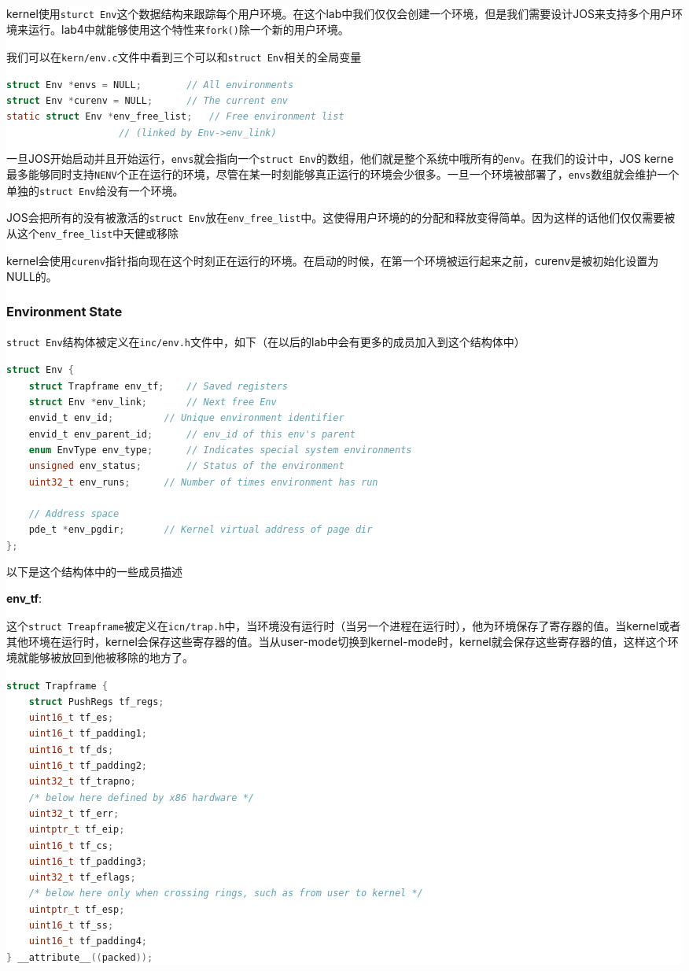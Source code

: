 kernel使用`sturct Env`这个数据结构来跟踪每个用户环境。在这个lab中我们仅仅会创建一个环境，但是我们需要设计JOS来支持多个用户环境来运行。lab4中就能够使用这个特性来`fork()`除一个新的用户环境。

我们可以在`kern/env.c`文件中看到三个可以和`struct Env`相关的全局变量

```c
struct Env *envs = NULL;		// All environments
struct Env *curenv = NULL;		// The current env
static struct Env *env_free_list;	// Free environment list
					// (linked by Env->env_link)
```

一旦JOS开始启动并且开始运行，`envs`就会指向一个`struct Env`的数组，他们就是整个系统中哦所有的`env`。在我们的设计中，JOS kerne最多能够同时支持`NENV`个正在运行的环境，尽管在某一时刻能够真正运行的环境会少很多。一旦一个环境被部署了，`envs`数组就会维护一个单独的`struct Env`给没有一个环境。

JOS会把所有的没有被激活的`struct Env`放在`env_free_list`中。这使得用户环境的的分配和释放变得简单。因为这样的话他们仅仅需要被从这个`env_free_list`中天健或移除

kernel会使用`curenv`指针指向现在这个时刻正在运行的环境。在启动的时候，在第一个环境被运行起来之前，curenv是被初始化设置为NULL的。

### Environment State

`struct Env`结构体被定义在`inc/env.h`文件中，如下（在以后的lab中会有更多的成员加入到这个结构体中）

```c
struct Env {
	struct Trapframe env_tf;	// Saved registers
	struct Env *env_link;		// Next free Env
	envid_t env_id;			// Unique environment identifier
	envid_t env_parent_id;		// env_id of this env's parent
	enum EnvType env_type;		// Indicates special system environments
	unsigned env_status;		// Status of the environment
	uint32_t env_runs;		// Number of times environment has run

	// Address space
	pde_t *env_pgdir;		// Kernel virtual address of page dir
};
```

以下是这个结构体中的一些成员描述

**env_tf**:

这个`struct Treapframe`被定义在`icn/trap.h`中，当环境没有运行时（当另一个进程在运行时），他为环境保存了寄存器的值。当kernel或者其他环境在运行时，kernel会保存这些寄存器的值。当从user-mode切换到kernel-mode时，kernel就会保存这些寄存器的值，这样这个环境就能够被放回到他被移除的地方了。

```c
struct Trapframe {
	struct PushRegs tf_regs;
	uint16_t tf_es;
	uint16_t tf_padding1;
	uint16_t tf_ds;
	uint16_t tf_padding2;
	uint32_t tf_trapno;
	/* below here defined by x86 hardware */
	uint32_t tf_err;
	uintptr_t tf_eip;
	uint16_t tf_cs;
	uint16_t tf_padding3;
	uint32_t tf_eflags;
	/* below here only when crossing rings, such as from user to kernel */
	uintptr_t tf_esp;
	uint16_t tf_ss;
	uint16_t tf_padding4;
} __attribute__((packed));
```
